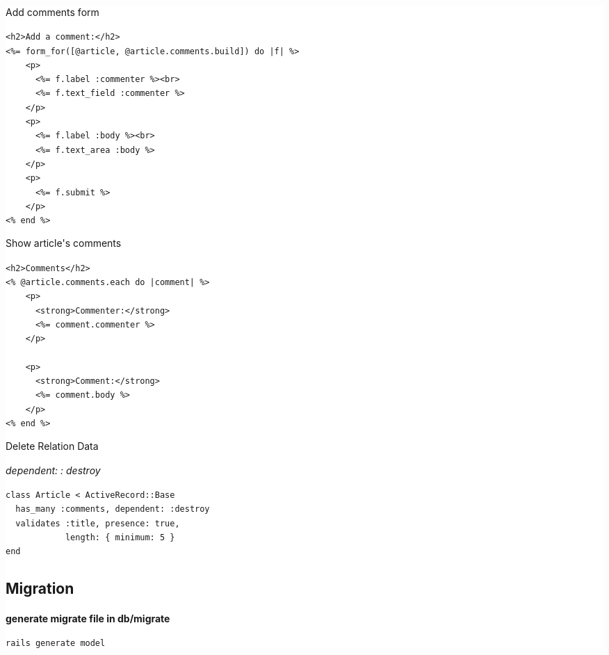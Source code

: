 ```
```

Add comments form
```
<h2>Add a comment:</h2>
<%= form_for([@article, @article.comments.build]) do |f| %>
    <p>
      <%= f.label :commenter %><br>
      <%= f.text_field :commenter %>
    </p>
    <p>
      <%= f.label :body %><br>
      <%= f.text_area :body %>
    </p>
    <p>
      <%= f.submit %>
    </p>
<% end %>
```

Show article's comments 
```
<h2>Comments</h2>
<% @article.comments.each do |comment| %>
    <p>
      <strong>Commenter:</strong>
      <%= comment.commenter %>
    </p>

    <p>
      <strong>Comment:</strong>
      <%= comment.body %>
    </p>
<% end %>
```

Delete Relation Data

_dependent: : destroy_
```
class Article < ActiveRecord::Base
  has_many :comments, dependent: :destroy
  validates :title, presence: true,
            length: { minimum: 5 }
end
```


## Migration

**generate migrate file in db/migrate**

```
rails generate model
```
